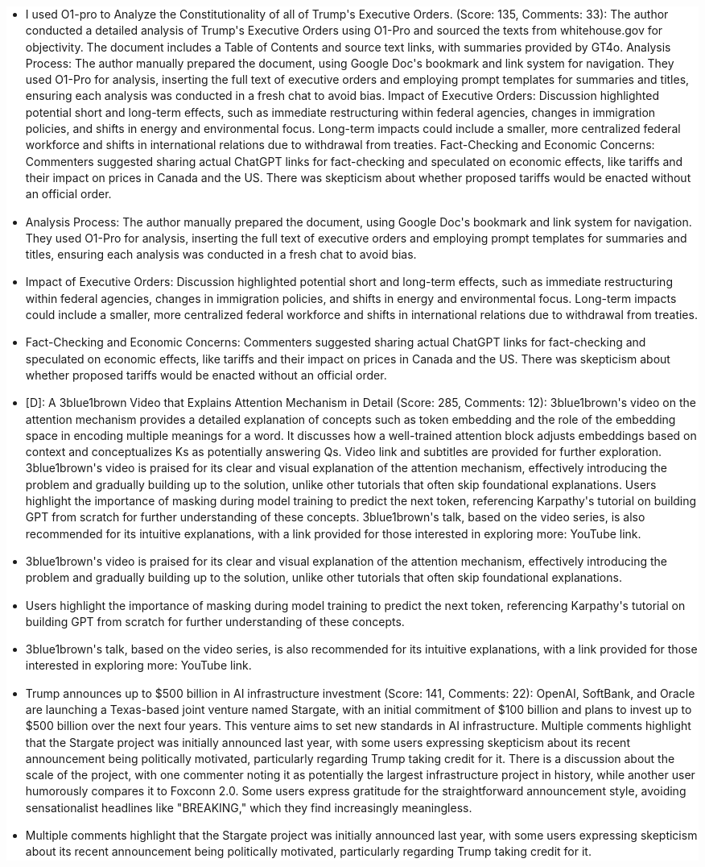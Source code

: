 * I used O1-pro to Analyze the Constitutionality of all of Trump's Executive Orders. (Score: 135, Comments: 33): The author conducted a detailed analysis of Trump's Executive Orders using O1-Pro and sourced the texts from whitehouse.gov for objectivity. The document includes a Table of Contents and source text links, with summaries provided by GT4o.
Analysis Process: The author manually prepared the document, using Google Doc's bookmark and link system for navigation. They used O1-Pro for analysis, inserting the full text of executive orders and employing prompt templates for summaries and titles, ensuring each analysis was conducted in a fresh chat to avoid bias.
Impact of Executive Orders: Discussion highlighted potential short and long-term effects, such as immediate restructuring within federal agencies, changes in immigration policies, and shifts in energy and environmental focus. Long-term impacts could include a smaller, more centralized federal workforce and shifts in international relations due to withdrawal from treaties.
Fact-Checking and Economic Concerns: Commenters suggested sharing actual ChatGPT links for fact-checking and speculated on economic effects, like tariffs and their impact on prices in Canada and the US. There was skepticism about whether proposed tariffs would be enacted without an official order.
* Analysis Process: The author manually prepared the document, using Google Doc's bookmark and link system for navigation. They used O1-Pro for analysis, inserting the full text of executive orders and employing prompt templates for summaries and titles, ensuring each analysis was conducted in a fresh chat to avoid bias.
* Impact of Executive Orders: Discussion highlighted potential short and long-term effects, such as immediate restructuring within federal agencies, changes in immigration policies, and shifts in energy and environmental focus. Long-term impacts could include a smaller, more centralized federal workforce and shifts in international relations due to withdrawal from treaties.
* Fact-Checking and Economic Concerns: Commenters suggested sharing actual ChatGPT links for fact-checking and speculated on economic effects, like tariffs and their impact on prices in Canada and the US. There was skepticism about whether proposed tariffs would be enacted without an official order.

* [D]: A 3blue1brown Video that Explains Attention Mechanism in Detail (Score: 285, Comments: 12): 3blue1brown's video on the attention mechanism provides a detailed explanation of concepts such as token embedding and the role of the embedding space in encoding multiple meanings for a word. It discusses how a well-trained attention block adjusts embeddings based on context and conceptualizes Ks as potentially answering Qs. Video link and subtitles are provided for further exploration.
3blue1brown's video is praised for its clear and visual explanation of the attention mechanism, effectively introducing the problem and gradually building up to the solution, unlike other tutorials that often skip foundational explanations.
Users highlight the importance of masking during model training to predict the next token, referencing Karpathy's tutorial on building GPT from scratch for further understanding of these concepts.
3blue1brown's talk, based on the video series, is also recommended for its intuitive explanations, with a link provided for those interested in exploring more: YouTube link.
* 3blue1brown's video is praised for its clear and visual explanation of the attention mechanism, effectively introducing the problem and gradually building up to the solution, unlike other tutorials that often skip foundational explanations.
* Users highlight the importance of masking during model training to predict the next token, referencing Karpathy's tutorial on building GPT from scratch for further understanding of these concepts.
* 3blue1brown's talk, based on the video series, is also recommended for its intuitive explanations, with a link provided for those interested in exploring more: YouTube link.

* Trump announces up to $500 billion in AI infrastructure investment (Score: 141, Comments: 22): OpenAI, SoftBank, and Oracle are launching a Texas-based joint venture named Stargate, with an initial commitment of $100 billion and plans to invest up to $500 billion over the next four years. This venture aims to set new standards in AI infrastructure.
Multiple comments highlight that the Stargate project was initially announced last year, with some users expressing skepticism about its recent announcement being politically motivated, particularly regarding Trump taking credit for it.
There is a discussion about the scale of the project, with one commenter noting it as potentially the largest infrastructure project in history, while another user humorously compares it to Foxconn 2.0.
Some users express gratitude for the straightforward announcement style, avoiding sensationalist headlines like "BREAKING," which they find increasingly meaningless.
* Multiple comments highlight that the Stargate project was initially announced last year, with some users expressing skepticism about its recent announcement being politically motivated, particularly regarding Trump taking credit for it.